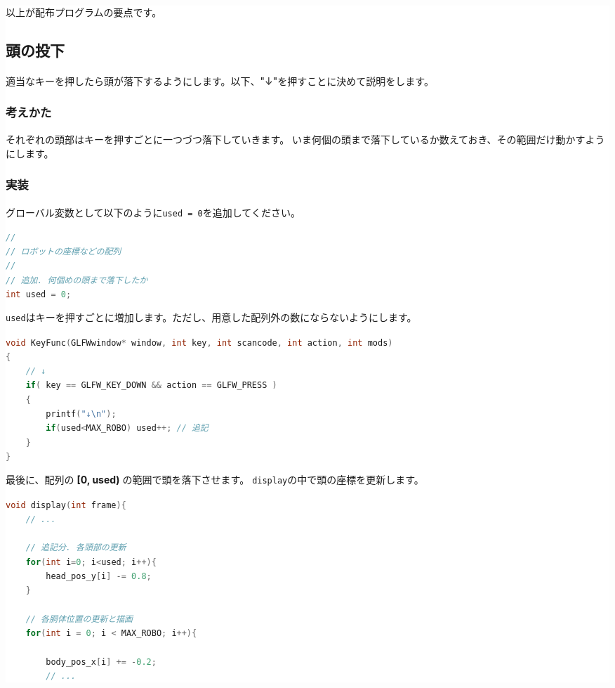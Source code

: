 以上が配布プログラムの要点です。

## 頭の投下

適当なキーを押したら頭が落下するようにします。以下、"↓"を押すことに決めて説明をします。

### 考えかた
それぞれの頭部はキーを押すごとに一つづつ落下していきます。
いま何個の頭まで落下しているか数えておき、その範囲だけ動かすようにします。

### 実装
グローバル変数として以下のように`used = 0`を追加してください。

```cpp
//
// ロボットの座標などの配列
//
// 追加. 何個めの頭まで落下したか
int used = 0;
```

`used`はキーを押すごとに増加します。ただし、用意した配列外の数にならないようにします。

```cpp
void KeyFunc(GLFWwindow* window, int key, int scancode, int action, int mods)
{
	// ↓
	if( key == GLFW_KEY_DOWN && action == GLFW_PRESS )
	{
		printf("↓\n");
		if(used<MAX_ROBO) used++; // 追記
	}
}
```

最後に、配列の **[0, used)** の範囲で頭を落下させます。
`display`の中で頭の座標を更新します。

```cpp
void display(int frame){
	// ...

	// 追記分. 各頭部の更新
	for(int i=0; i<used; i++){
		head_pos_y[i] -= 0.8;
	}
	
	// 各胴体位置の更新と描画
	for(int i = 0; i < MAX_ROBO; i++){

		body_pos_x[i] += -0.2;
		// ...
```
